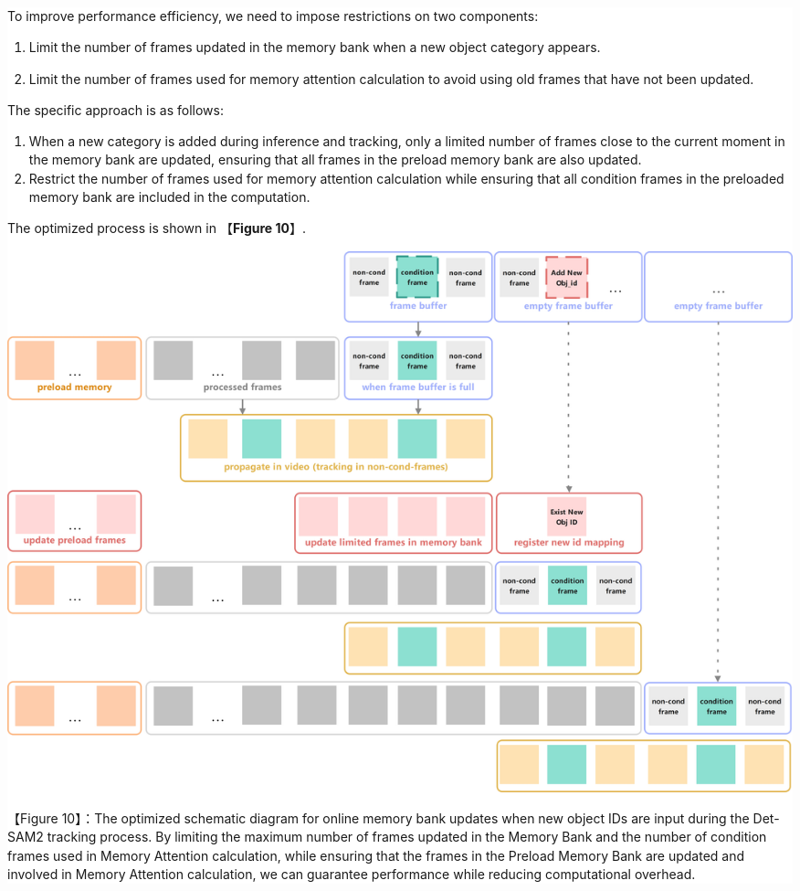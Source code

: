 To improve performance efficiency, we need to impose restrictions on two components:

1. Limit the number of frames updated in the memory bank when a new object category appears.

2. Limit the number of frames used for memory attention calculation to avoid using old frames that have not been updated.

The specific approach is as follows:

1. When a new category is added during inference and tracking, only a limited number of frames close to the current moment in the memory bank are updated, ensuring that all frames in the preload memory bank are also updated.
2. Restrict the number of frames used for memory attention calculation while ensuring that all condition frames in the preloaded memory bank are included in the computation.

The optimized process is shown in 【**Figure 10**】.

![允许追踪过程中新增物体ID_优化](./asset/允许追踪过程中新增物体ID_优化.jpg)

【Figure 10】：The optimized schematic diagram for online memory bank updates when new object IDs are input during the Det-SAM2 tracking process. By limiting the maximum number of frames updated in the Memory Bank and the number of condition frames used in Memory Attention calculation, while ensuring that the frames in the Preload Memory Bank are updated and involved in Memory Attention calculation, we can guarantee performance while reducing computational overhead.
